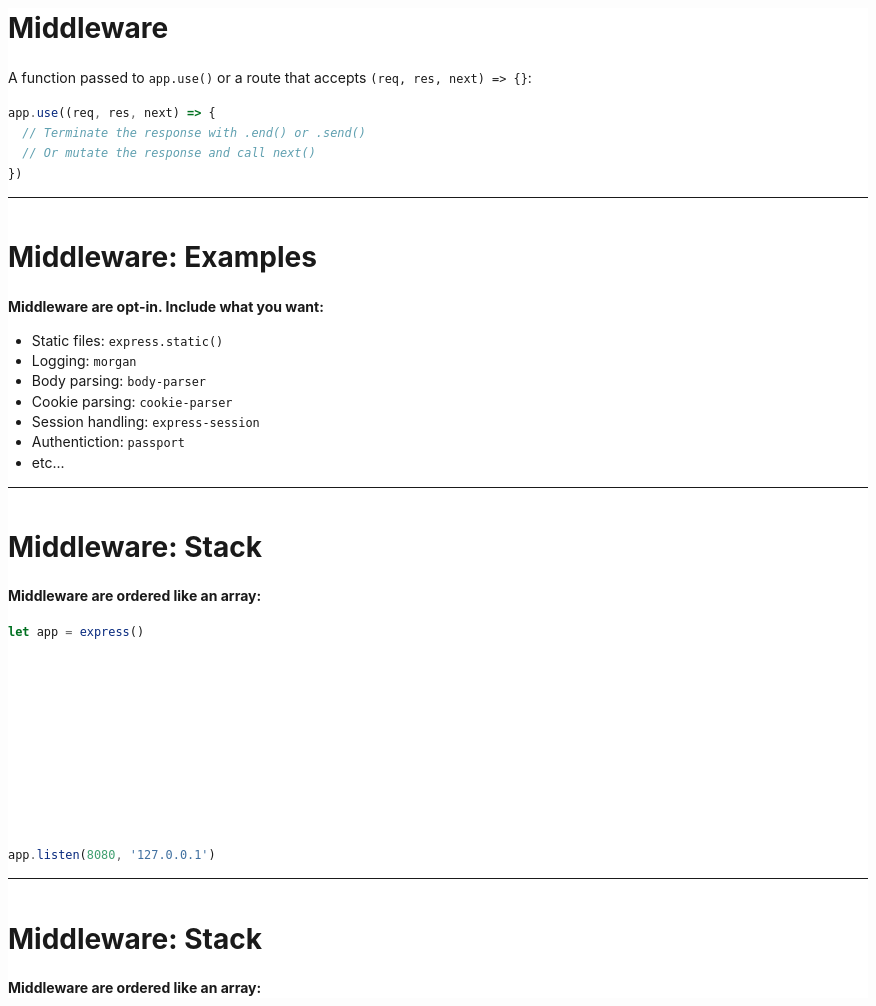 # Middleware

A function passed to `app.use()` or a route that accepts `(req, res, next) => {}`:

```javascript
app.use((req, res, next) => {
  // Terminate the response with .end() or .send()
  // Or mutate the response and call next()
})
```

---

# Middleware: Examples

**Middleware are opt-in. Include what you want:**
- Static files: `express.static()`
- Logging: `morgan`
- Body parsing: `body-parser`
- Cookie parsing: `cookie-parser`
- Session handling: `express-session`
- Authentiction: `passport`
- etc...

---

# Middleware: Stack

**Middleware are ordered like an array:**

```javascript
let app = express()










app.listen(8080, '127.0.0.1')
```

---

# Middleware: Stack

**Middleware are ordered like an array:**
